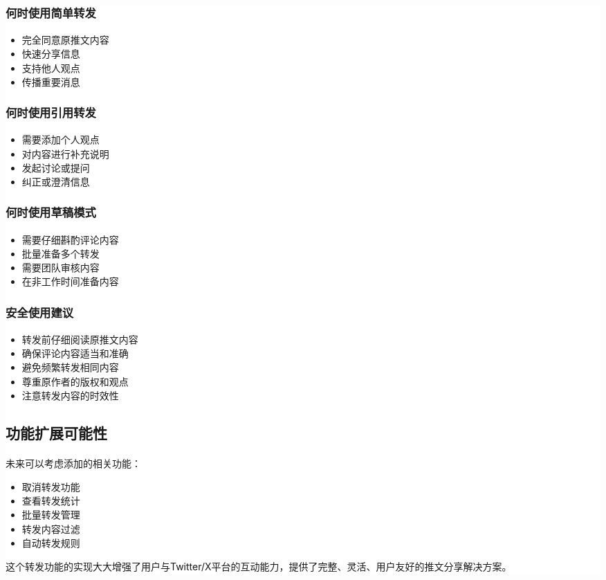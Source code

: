 ### 何时使用简单转发
- 完全同意原推文内容
- 快速分享信息
- 支持他人观点
- 传播重要消息

### 何时使用引用转发
- 需要添加个人观点
- 对内容进行补充说明
- 发起讨论或提问
- 纠正或澄清信息

### 何时使用草稿模式
- 需要仔细斟酌评论内容
- 批量准备多个转发
- 需要团队审核内容
- 在非工作时间准备内容

### 安全使用建议
- 转发前仔细阅读原推文内容
- 确保评论内容适当和准确
- 避免频繁转发相同内容
- 尊重原作者的版权和观点
- 注意转发内容的时效性

## 功能扩展可能性

未来可以考虑添加的相关功能：
- 取消转发功能
- 查看转发统计
- 批量转发管理
- 转发内容过滤
- 自动转发规则

这个转发功能的实现大大增强了用户与Twitter/X平台的互动能力，提供了完整、灵活、用户友好的推文分享解决方案。